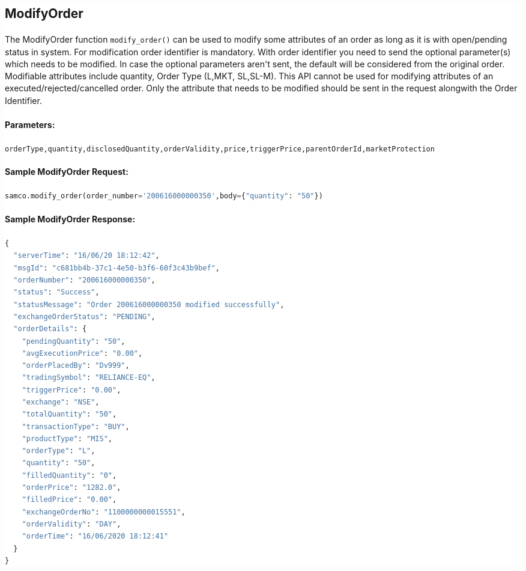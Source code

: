 ## ModifyOrder

The ModifyOrder function `modify_order()` can be used to modify some attributes of an order as long as it is with open/pending status in system. For modification order identifier is mandatory. With order identifier you need to send the optional parameter(s) which needs to be modified. In case the optional parameters aren't sent, the default will be considered from the original order. Modifiable attributes include quantity, Order Type (L,MKT, SL,SL-M). This API cannot be used for modifying attributes of an executed/rejected/cancelled order. Only the attribute that needs to be modified should be sent in the request alongwith the Order Identifier.

#### Parameters:
```python
orderType,quantity,disclosedQuantity,orderValidity,price,triggerPrice,parentOrderId,marketProtection
```

#### Sample ModifyOrder Request:
```python
samco.modify_order(order_number='200616000000350',body={"quantity": "50"})
```
#### Sample ModifyOrder Response:
```python
{
  "serverTime": "16/06/20 18:12:42",
  "msgId": "c681bb4b-37c1-4e50-b3f6-60f3c43b9bef",
  "orderNumber": "200616000000350",
  "status": "Success",
  "statusMessage": "Order 200616000000350 modified successfully",
  "exchangeOrderStatus": "PENDING",
  "orderDetails": {
    "pendingQuantity": "50",
    "avgExecutionPrice": "0.00",
    "orderPlacedBy": "Dv999",
    "tradingSymbol": "RELIANCE-EQ",
    "triggerPrice": "0.00",
    "exchange": "NSE",
    "totalQuantity": "50",
    "transactionType": "BUY",
    "productType": "MIS",
    "orderType": "L",
    "quantity": "50",
    "filledQuantity": "0",
    "orderPrice": "1282.0",
    "filledPrice": "0.00",
    "exchangeOrderNo": "1100000000015551",
    "orderValidity": "DAY",
    "orderTime": "16/06/2020 18:12:41"
  }
}
```
<a name="orderBook"/>
